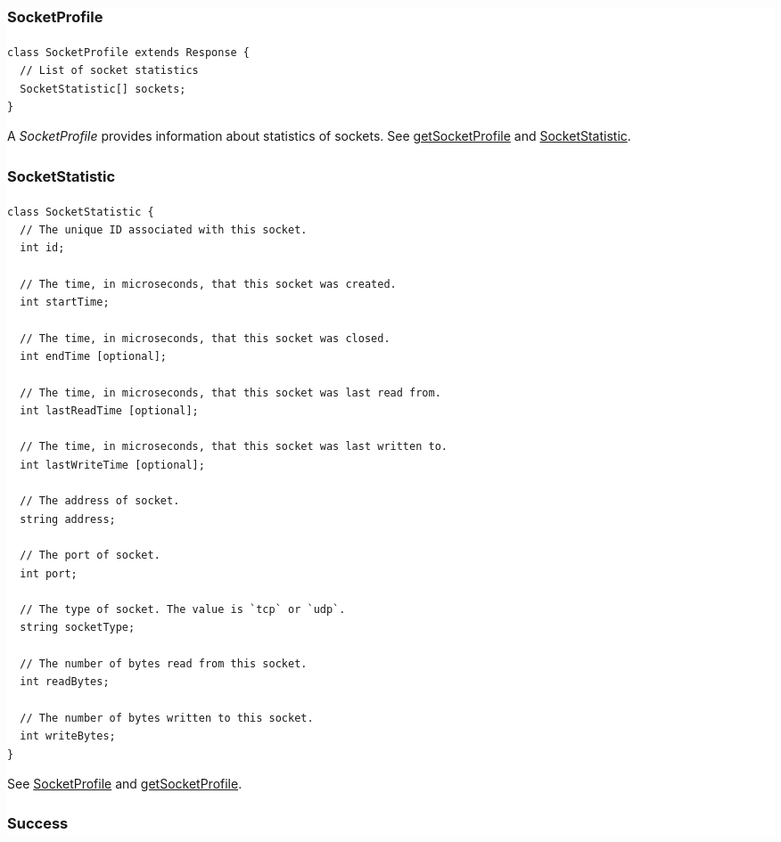### SocketProfile

```
class SocketProfile extends Response {
  // List of socket statistics
  SocketStatistic[] sockets;
}
```

A _SocketProfile_ provides information about statistics of sockets.
See [getSocketProfile](#getSocketProfile) and
[SocketStatistic](#SocketStatistic).

### SocketStatistic

```
class SocketStatistic {
  // The unique ID associated with this socket.
  int id;

  // The time, in microseconds, that this socket was created.
  int startTime;

  // The time, in microseconds, that this socket was closed.
  int endTime [optional];

  // The time, in microseconds, that this socket was last read from.
  int lastReadTime [optional];

  // The time, in microseconds, that this socket was last written to.
  int lastWriteTime [optional];

  // The address of socket.
  string address;

  // The port of socket.
  int port;

  // The type of socket. The value is `tcp` or `udp`.
  string socketType;

  // The number of bytes read from this socket.
  int readBytes;

  // The number of bytes written to this socket.
  int writeBytes;
}
```

See [SocketProfile](#SocketProfile) and [getSocketProfile](#getSocketProfile).

### Success
